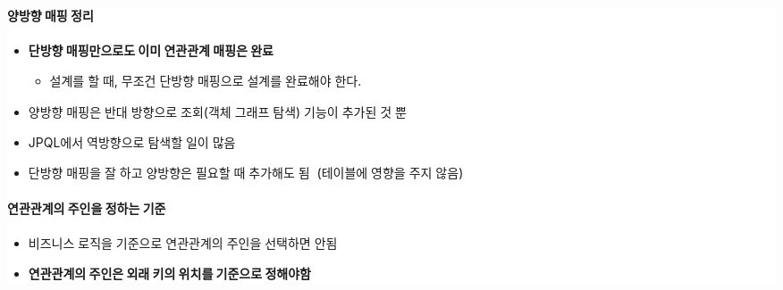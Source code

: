 

#### 양방향 매핑 정리

- **단방향 매핑만으로도 이미 연관관계 매핑은 완료**
  - 설계를 할 때, 무조건 단방향 매핑으로 설계를 완료해야 한다.

- 양방향 매핑은 반대 방향으로 조회(객체 그래프 탐색) 기능이 추가된 것 뿐

- JPQL에서 역방향으로 탐색할 일이 많음

- 단방향 매핑을 잘 하고 양방향은 필요할 때 추가해도 됨  (테이블에 영향을 주지 않음)



#### 연관관계의 주인을 정하는 기준

- 비즈니스 로직을 기준으로 연관관계의 주인을 선택하면 안됨

- **연관관계의 주인은 외래 키의 위치를 기준으로 정해야함**